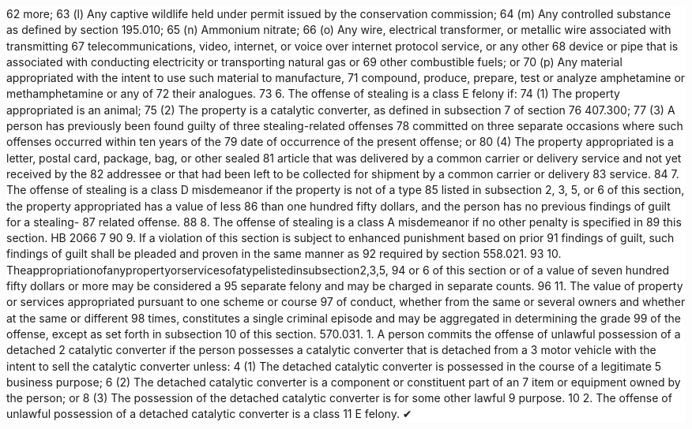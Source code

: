 62 more;
63 (l) Any captive wildlife held under permit issued by the conservation commission;
64 (m) Any controlled substance as defined by section 195.010;
65 (n) Ammonium nitrate;
66 (o) Any wire, electrical transformer, or metallic wire associated with transmitting
67 telecommunications, video, internet, or voice over internet protocol service, or any other
68 device or pipe that is associated with conducting electricity or transporting natural gas or
69 other combustible fuels; or
70 (p) Any material appropriated with the intent to use such material to manufacture,
71 compound, produce, prepare, test or analyze amphetamine or methamphetamine or any of
72 their analogues.
73 6. The offense of stealing is a class E felony if:
74 (1) The property appropriated is an animal;
75 (2) The property is a catalytic converter, as defined in subsection 7 of section
76 407.300;
77 (3) A person has previously been found guilty of three stealing-related offenses
78 committed on three separate occasions where such offenses occurred within ten years of the
79 date of occurrence of the present offense; or
80 (4) The property appropriated is a letter, postal card, package, bag, or other sealed
81 article that was delivered by a common carrier or delivery service and not yet received by the
82 addressee or that had been left to be collected for shipment by a common carrier or delivery
83 service.
84 7. The offense of stealing is a class D misdemeanor if the property is not of a type
85 listed in subsection 2, 3, 5, or 6 of this section, the property appropriated has a value of less
86 than one hundred fifty dollars, and the person has no previous findings of guilt for a stealing-
87 related offense.
88 8. The offense of stealing is a class A misdemeanor if no other penalty is specified in
89 this section.
HB 2066 7
90 9. If a violation of this section is subject to enhanced punishment based on prior
91 findings of guilt, such findings of guilt shall be pleaded and proven in the same manner as
92 required by section 558.021.
93 10. Theappropriationofanypropertyorservicesofatypelistedinsubsection2,3,5,
94 or 6 of this section or of a value of seven hundred fifty dollars or more may be considered a
95 separate felony and may be charged in separate counts.
96 11. The value of property or services appropriated pursuant to one scheme or course
97 of conduct, whether from the same or several owners and whether at the same or different
98 times, constitutes a single criminal episode and may be aggregated in determining the grade
99 of the offense, except as set forth in subsection 10 of this section.
570.031. 1. A person commits the offense of unlawful possession of a detached
2 catalytic converter if the person possesses a catalytic converter that is detached from a
3 motor vehicle with the intent to sell the catalytic converter unless:
4 (1) The detached catalytic converter is possessed in the course of a legitimate
5 business purpose;
6 (2) The detached catalytic converter is a component or constituent part of an
7 item or equipment owned by the person; or
8 (3) The possession of the detached catalytic converter is for some other lawful
9 purpose.
10 2. The offense of unlawful possession of a detached catalytic converter is a class
11 E felony.
✔